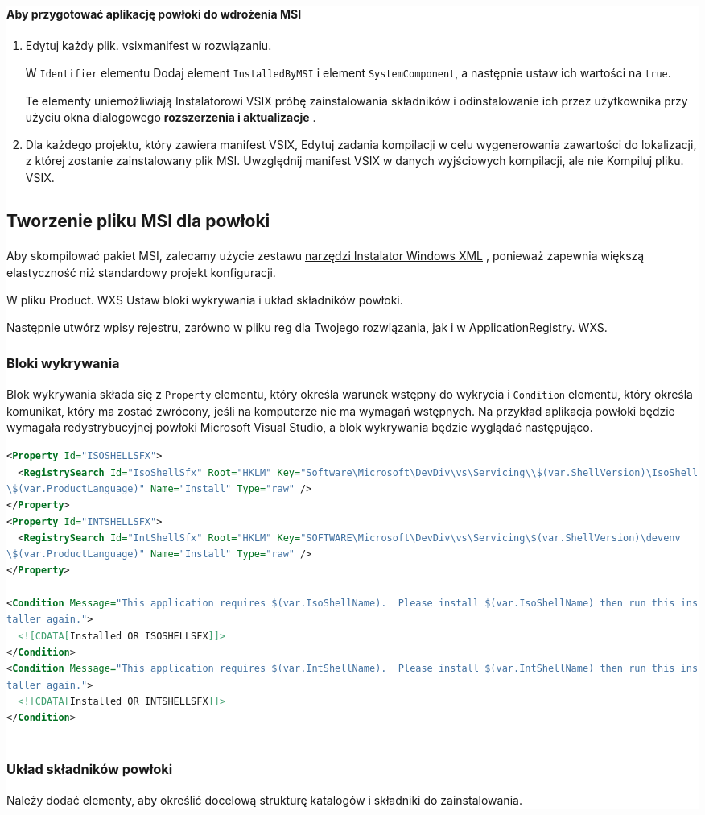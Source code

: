 #### <a name="to-prepare-a-shell-application-for-msi-deployment"></a>Aby przygotować aplikację powłoki do wdrożenia MSI  
  
1. Edytuj każdy plik. vsixmanifest w rozwiązaniu.  
  
     W `Identifier` elementu Dodaj element `InstalledByMSI` i element `SystemComponent`, a następnie ustaw ich wartości na `true`.  
  
     Te elementy uniemożliwiają Instalatorowi VSIX próbę zainstalowania składników i odinstalowanie ich przez użytkownika przy użyciu okna dialogowego **rozszerzenia i aktualizacje** .  
  
2. Dla każdego projektu, który zawiera manifest VSIX, Edytuj zadania kompilacji w celu wygenerowania zawartości do lokalizacji, z której zostanie zainstalowany plik MSI. Uwzględnij manifest VSIX w danych wyjściowych kompilacji, ale nie Kompiluj pliku. VSIX.  
  
## <a name="creating-an-msi-for-your-shell"></a>Tworzenie pliku MSI dla powłoki  
 Aby skompilować pakiet MSI, zalecamy użycie zestawu [narzędzi Instalator Windows XML](https://go.microsoft.com/fwlink/?LinkId=82720) , ponieważ zapewnia większą elastyczność niż standardowy projekt konfiguracji.  
  
 W pliku Product. WXS Ustaw bloki wykrywania i układ składników powłoki.  
  
 Następnie utwórz wpisy rejestru, zarówno w pliku reg dla Twojego rozwiązania, jak i w ApplicationRegistry. WXS.  
  
### <a name="detection-blocks"></a>Bloki wykrywania  
 Blok wykrywania składa się z `Property` elementu, który określa warunek wstępny do wykrycia i `Condition` elementu, który określa komunikat, który ma zostać zwrócony, jeśli na komputerze nie ma wymagań wstępnych. Na przykład aplikacja powłoki będzie wymagała redystrybucyjnej powłoki Microsoft Visual Studio, a blok wykrywania będzie wyglądać następująco.  
  
```xml  
<Property Id="ISOSHELLSFX">  
  <RegistrySearch Id="IsoShellSfx" Root="HKLM" Key="Software\Microsoft\DevDiv\vs\Servicing\\$(var.ShellVersion)\IsoShell\$(var.ProductLanguage)" Name="Install" Type="raw" />  
</Property>  
<Property Id="INTSHELLSFX">  
  <RegistrySearch Id="IntShellSfx" Root="HKLM" Key="SOFTWARE\Microsoft\DevDiv\vs\Servicing\$(var.ShellVersion)\devenv\$(var.ProductLanguage)" Name="Install" Type="raw" />  
</Property>  
  
<Condition Message="This application requires $(var.IsoShellName).  Please install $(var.IsoShellName) then run this installer again.">  
  <![CDATA[Installed OR ISOSHELLSFX]]>  
</Condition>  
<Condition Message="This application requires $(var.IntShellName).  Please install $(var.IntShellName) then run this installer again.">  
  <![CDATA[Installed OR INTSHELLSFX]]>  
</Condition>  
  
```  
  
### <a name="layout-of-shell-components"></a>Układ składników powłoki  
 Należy dodać elementy, aby określić docelową strukturę katalogów i składniki do zainstalowania.  
  